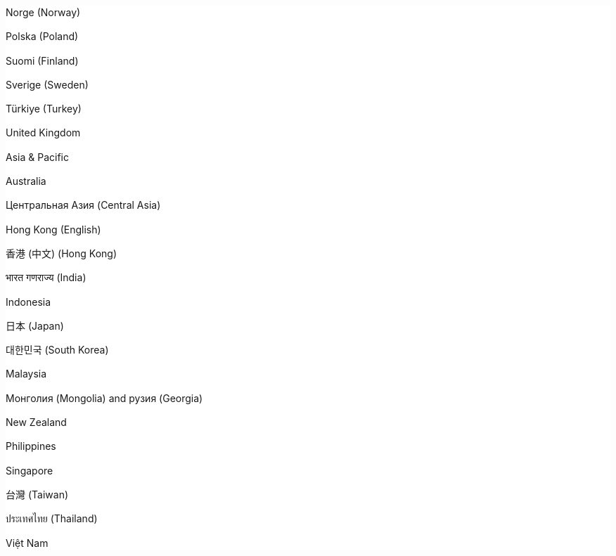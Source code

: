 Norge (Norway)


Polska (Poland)


Suomi (Finland)


Sverige (Sweden)


Türkiye (Turkey)


United Kingdom




Asia & Pacific


Australia


Центральная Азия (Central Asia)


Hong Kong (English)


香港 (中文) (Hong Kong) 


भारत गणराज्य (India)


Indonesia


日本 (Japan)


대한민국 (South Korea)


Malaysia


Монголия (Mongolia) and рузия (Georgia)


New Zealand


Philippines


Singapore


台灣 (Taiwan)


 ประเทศไทย (Thailand)


Việt Nam




